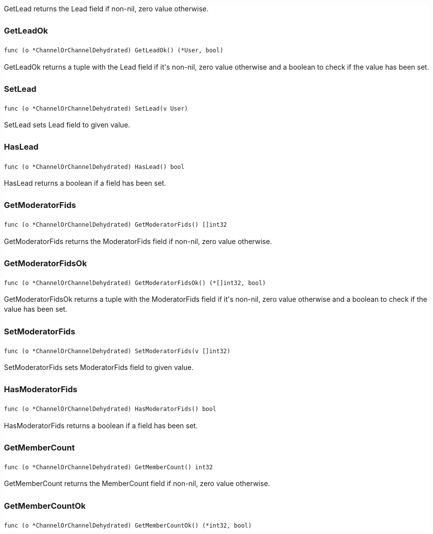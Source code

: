 GetLead returns the Lead field if non-nil, zero value otherwise.

### GetLeadOk

`func (o *ChannelOrChannelDehydrated) GetLeadOk() (*User, bool)`

GetLeadOk returns a tuple with the Lead field if it's non-nil, zero value otherwise
and a boolean to check if the value has been set.

### SetLead

`func (o *ChannelOrChannelDehydrated) SetLead(v User)`

SetLead sets Lead field to given value.

### HasLead

`func (o *ChannelOrChannelDehydrated) HasLead() bool`

HasLead returns a boolean if a field has been set.

### GetModeratorFids

`func (o *ChannelOrChannelDehydrated) GetModeratorFids() []int32`

GetModeratorFids returns the ModeratorFids field if non-nil, zero value otherwise.

### GetModeratorFidsOk

`func (o *ChannelOrChannelDehydrated) GetModeratorFidsOk() (*[]int32, bool)`

GetModeratorFidsOk returns a tuple with the ModeratorFids field if it's non-nil, zero value otherwise
and a boolean to check if the value has been set.

### SetModeratorFids

`func (o *ChannelOrChannelDehydrated) SetModeratorFids(v []int32)`

SetModeratorFids sets ModeratorFids field to given value.

### HasModeratorFids

`func (o *ChannelOrChannelDehydrated) HasModeratorFids() bool`

HasModeratorFids returns a boolean if a field has been set.

### GetMemberCount

`func (o *ChannelOrChannelDehydrated) GetMemberCount() int32`

GetMemberCount returns the MemberCount field if non-nil, zero value otherwise.

### GetMemberCountOk

`func (o *ChannelOrChannelDehydrated) GetMemberCountOk() (*int32, bool)`
